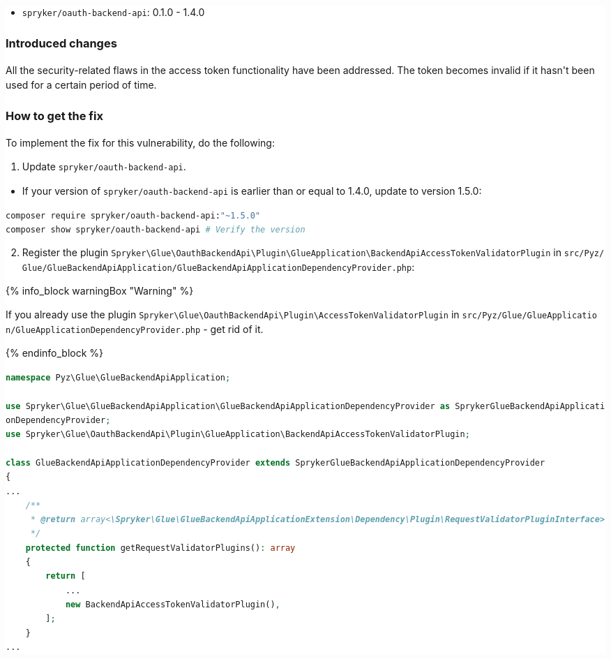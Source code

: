 * `spryker/oauth-backend-api`: 0.1.0 - 1.4.0

### Introduced changes

All the security-related flaws in the access token functionality have been addressed. The token becomes invalid if it hasn't been used for a certain period of time.

### How to get the fix

To implement the fix for this vulnerability, do the following:

1. Update `spryker/oauth-backend-api`.

* If your version of `spryker/oauth-backend-api` is earlier than or equal to 1.4.0, update to version 1.5.0:

```bash
composer require spryker/oauth-backend-api:"~1.5.0"
composer show spryker/oauth-backend-api # Verify the version
```

2. Register the plugin `Spryker\Glue\OauthBackendApi\Plugin\GlueApplication\BackendApiAccessTokenValidatorPlugin` in `src/Pyz/Glue/GlueBackendApiApplication/GlueBackendApiApplicationDependencyProvider.php`:

{% info_block warningBox "Warning" %}

If you already use the plugin  `Spryker\Glue\OauthBackendApi\Plugin\AccessTokenValidatorPlugin` in `src/Pyz/Glue/GlueApplication/GlueApplicationDependencyProvider.php` - get rid of it.

{% endinfo_block %}

```php
namespace Pyz\Glue\GlueBackendApiApplication;

use Spryker\Glue\GlueBackendApiApplication\GlueBackendApiApplicationDependencyProvider as SprykerGlueBackendApiApplicationDependencyProvider;
use Spryker\Glue\OauthBackendApi\Plugin\GlueApplication\BackendApiAccessTokenValidatorPlugin;

class GlueBackendApiApplicationDependencyProvider extends SprykerGlueBackendApiApplicationDependencyProvider
{
...
    /**
     * @return array<\Spryker\Glue\GlueBackendApiApplicationExtension\Dependency\Plugin\RequestValidatorPluginInterface>
     */
    protected function getRequestValidatorPlugins(): array
    {
        return [
            ...
            new BackendApiAccessTokenValidatorPlugin(),
        ];
    }
...
```
